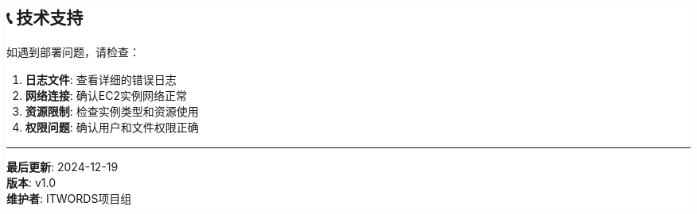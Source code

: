 ## 📞 技术支持

如遇到部署问题，请检查：

1. **日志文件**: 查看详细的错误日志
2. **网络连接**: 确认EC2实例网络正常
3. **资源限制**: 检查实例类型和资源使用
4. **权限问题**: 确认用户和文件权限正确

---

**最后更新**: 2024-12-19  
**版本**: v1.0  
**维护者**: ITWORDS项目组 